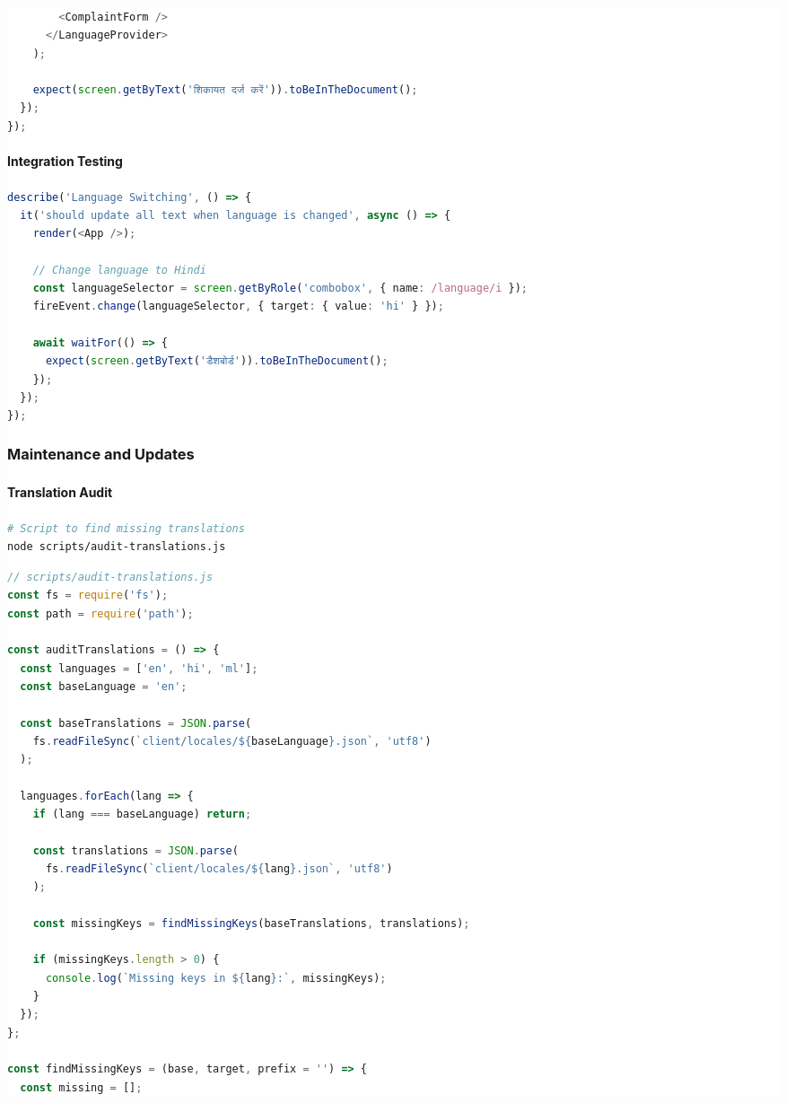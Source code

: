 ```typescript
        <ComplaintForm />
      </LanguageProvider>
    );
    
    expect(screen.getByText('शिकायत दर्ज करें')).toBeInTheDocument();
  });
});
```

#### Integration Testing
```typescript
describe('Language Switching', () => {
  it('should update all text when language is changed', async () => {
    render(<App />);
    
    // Change language to Hindi
    const languageSelector = screen.getByRole('combobox', { name: /language/i });
    fireEvent.change(languageSelector, { target: { value: 'hi' } });
    
    await waitFor(() => {
      expect(screen.getByText('डैशबोर्ड')).toBeInTheDocument();
    });
  });
});
```

### Maintenance and Updates

#### Translation Audit
```bash
# Script to find missing translations
node scripts/audit-translations.js
```

```javascript
// scripts/audit-translations.js
const fs = require('fs');
const path = require('path');

const auditTranslations = () => {
  const languages = ['en', 'hi', 'ml'];
  const baseLanguage = 'en';
  
  const baseTranslations = JSON.parse(
    fs.readFileSync(`client/locales/${baseLanguage}.json`, 'utf8')
  );
  
  languages.forEach(lang => {
    if (lang === baseLanguage) return;
    
    const translations = JSON.parse(
      fs.readFileSync(`client/locales/${lang}.json`, 'utf8')
    );
    
    const missingKeys = findMissingKeys(baseTranslations, translations);
    
    if (missingKeys.length > 0) {
      console.log(`Missing keys in ${lang}:`, missingKeys);
    }
  });
};

const findMissingKeys = (base, target, prefix = '') => {
  const missing = [];
```